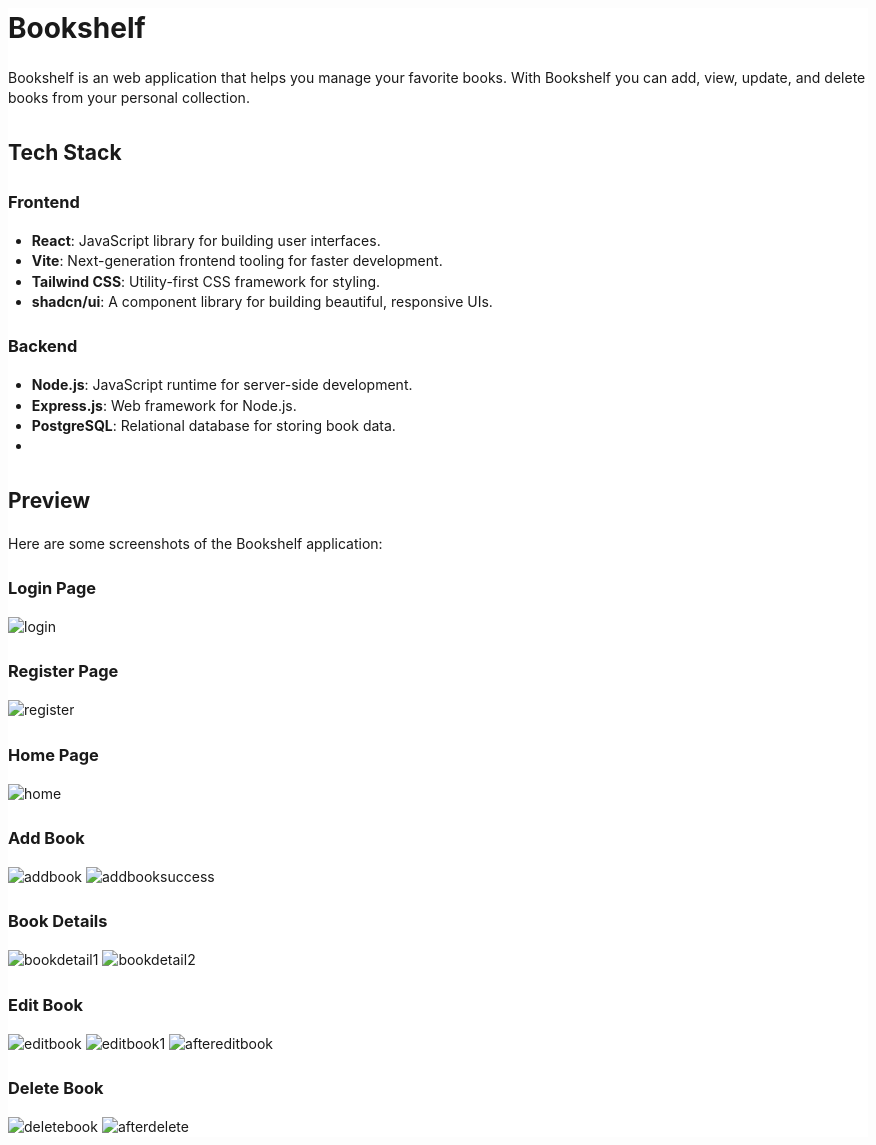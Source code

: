 # Bookshelf
Bookshelf is an web application that helps you manage your favorite books. With Bookshelf you can add, view, update, and delete books from your personal collection. 

## Tech Stack

### Frontend
- **React**: JavaScript library for building user interfaces.
- **Vite**: Next-generation frontend tooling for faster development.
- **Tailwind CSS**: Utility-first CSS framework for styling.
- **shadcn/ui**: A component library for building beautiful, responsive UIs.

### Backend
- **Node.js**: JavaScript runtime for server-side development.
- **Express.js**: Web framework for Node.js.
- **PostgreSQL**: Relational database for storing book data.
- 
## Preview
Here are some screenshots of the Bookshelf application:

### Login Page
<img width="960" alt="login" src="https://github.com/benedictlouis/Bookshelf/assets/142081888/581fb7c4-7af2-4ee2-a3bc-5f9d32e2642f">

### Register Page
<img width="960" alt="register" src="https://github.com/benedictlouis/Bookshelf/assets/142081888/933349bd-1f98-47ae-b37e-2d6b17e8a2ec">

### Home Page
<img width="960" alt="home" src="https://github.com/benedictlouis/Bookshelf/assets/142081888/bacd1115-6162-4785-b14b-f4f2448d3fed">

### Add Book
<img width="960" alt="addbook" src="https://github.com/benedictlouis/Bookshelf/assets/142081888/1ca98dcb-dbd9-4fd9-ad3a-945a0e1520d0">
<img width="960" alt="addbooksuccess" src="https://github.com/benedictlouis/Bookshelf/assets/142081888/17fd5d06-431f-4b39-8b7c-4d5349bca8a0">

### Book Details
<img width="960" alt="bookdetail1" src="https://github.com/benedictlouis/Bookshelf/assets/142081888/8e30b371-0dca-41ad-8d28-7ab693f398b6">
<img width="960" alt="bookdetail2" src="https://github.com/benedictlouis/Bookshelf/assets/142081888/dfde04d0-a971-49dd-91cd-2f8122245a49">

### Edit Book
<img width="960" alt="editbook" src="https://github.com/benedictlouis/Bookshelf/assets/142081888/c4562e56-b42c-4d05-a67b-c6a21686112f">
<img width="960" alt="editbook1" src="https://github.com/benedictlouis/Bookshelf/assets/142081888/a969054e-8e3c-4609-8677-db6db7fa9291">
<img width="960" alt="aftereditbook" src="https://github.com/benedictlouis/Bookshelf/assets/142081888/b060bbbd-0d3b-4f21-8aa4-2d4825e58a6f">

### Delete Book
<img width="960" alt="deletebook" src="https://github.com/benedictlouis/Bookshelf/assets/142081888/89cb2213-c4d8-429d-8e42-2ec486a5afa2">
<img width="960" alt="afterdelete" src="https://github.com/benedictlouis/Bookshelf/assets/142081888/6fea0730-c68d-47a7-8434-4192eec44340">

